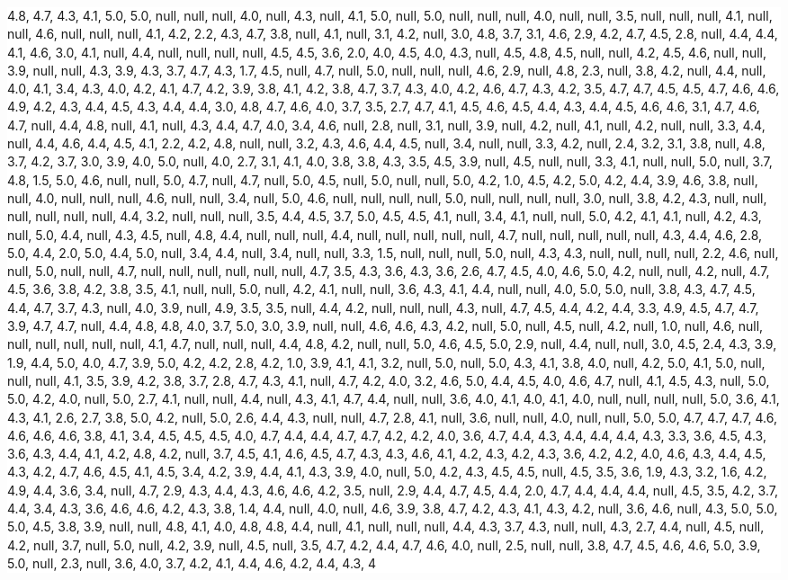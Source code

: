 4.8, 4.7, 4.3, 4.1, 5.0, 5.0, null, null, null, 4.0, null, 4.3, null, 4.1, 5.0, null, 5.0, null, null, null, 4.0, null, null, 3.5, null, null, null, 4.1, null, null, 4.6, null, null, null, 4.1, 4.2, 2.2, 4.3, 4.7, 3.8, null, 4.1, null, 3.1, 4.2, null, 3.0, 4.8, 3.7, 3.1, 4.6, 2.9, 4.2, 4.7, 4.5, 2.8, null, 4.4, 4.4, 4.1, 4.6, 3.0, 4.1, null, 4.4, null, null, null, null, 4.5, 4.5, 3.6, 2.0, 4.0, 4.5, 4.0, 4.3, null, 4.5, 4.8, 4.5, null, null, 4.2, 4.5, 4.6, null, null, 3.9, null, null, 4.3, 3.9, 4.3, 3.7, 4.7, 4.3, 1.7, 4.5, null, 4.7, null, 5.0, null, null, null, 4.6, 2.9, null, 4.8, 2.3, null, 3.8, 4.2, null, 4.4, null, 4.0, 4.1, 3.4, 4.3, 4.0, 4.2, 4.1, 4.7, 4.2, 3.9, 3.8, 4.1, 4.2, 3.8, 4.7, 3.7, 4.3, 4.0, 4.2, 4.6, 4.7, 4.3, 4.2, 3.5, 4.7, 4.7, 4.5, 4.5, 4.7, 4.6, 4.6, 4.9, 4.2, 4.3, 4.4, 4.5, 4.3, 4.4, 4.4, 3.0, 4.8, 4.7, 4.6, 4.0, 3.7, 3.5, 2.7, 4.7, 4.1, 4.5, 4.6, 4.5, 4.4, 4.3, 4.4, 4.5, 4.6, 4.6, 3.1, 4.7, 4.6, 4.7, null, 4.4, 4.8, null, 4.1, null, 4.3, 4.4, 4.7, 4.0, 3.4, 4.6, null, 2.8, null, 3.1, null, 3.9, null, 4.2, null, 4.1, null, 4.2, null, null, 3.3, 4.4, null, 4.4, 4.6, 4.4, 4.5, 4.1, 2.2, 4.2, 4.8, null, null, 3.2, 4.3, 4.6, 4.4, 4.5, null, 3.4, null, null, 3.3, 4.2, null, 2.4, 3.2, 3.1, 3.8, null, 4.8, 3.7, 4.2, 3.7, 3.0, 3.9, 4.0, 5.0, null, 4.0, 2.7, 3.1, 4.1, 4.0, 3.8, 3.8, 4.3, 3.5, 4.5, 3.9, null, 4.5, null, null, 3.3, 4.1, null, null, 5.0, null, 3.7, 4.8, 1.5, 5.0, 4.6, null, null, 5.0, 4.7, null, 4.7, null, 5.0, 4.5, null, 5.0, null, null, 5.0, 4.2, 1.0, 4.5, 4.2, 5.0, 4.2, 4.4, 3.9, 4.6, 3.8, null, null, 4.0, null, null, null, 4.6, null, null, 3.4, null, 5.0, 4.6, null, null, null, null, 5.0, null, null, null, null, 3.0, null, 3.8, 4.2, 4.3, null, null, null, null, null, null, 4.4, 3.2, null, null, null, 3.5, 4.4, 4.5, 3.7, 5.0, 4.5, 4.5, 4.1, null, 3.4, 4.1, null, null, 5.0, 4.2, 4.1, 4.1, null, 4.2, 4.3, null, 5.0, 4.4, null, 4.3, 4.5, null, 4.8, 4.4, null, null, null, 4.4, null, null, null, null, null, 4.7, null, null, null, null, null, 4.3, 4.4, 4.6, 2.8, 5.0, 4.4, 2.0, 5.0, 4.4, 5.0, null, 3.4, 4.4, null, 3.4, null, null, 3.3, 1.5, null, null, null, 5.0, null, 4.3, 4.3, null, null, null, null, 2.2, 4.6, null, null, 5.0, null, null, 4.7, null, null, null, null, null, null, 4.7, 3.5, 4.3, 3.6, 4.3, 3.6, 2.6, 4.7, 4.5, 4.0, 4.6, 5.0, 4.2, null, null, 4.2, null, 4.7, 4.5, 3.6, 3.8, 4.2, 3.8, 3.5, 4.1, null, null, 5.0, null, 4.2, 4.1, null, null, 3.6, 4.3, 4.1, 4.4, null, null, 4.0, 5.0, 5.0, null, 3.8, 4.3, 4.7, 4.5, 4.4, 4.7, 3.7, 4.3, null, 4.0, 3.9, null, 4.9, 3.5, 3.5, null, 4.4, 4.2, null, null, null, 4.3, null, 4.7, 4.5, 4.4, 4.2, 4.4, 3.3, 4.9, 4.5, 4.7, 4.7, 3.9, 4.7, 4.7, null, 4.4, 4.8, 4.8, 4.0, 3.7, 5.0, 3.0, 3.9, null, null, 4.6, 4.6, 4.3, 4.2, null, 5.0, null, 4.5, null, 4.2, null, 1.0, null, 4.6, null, null, null, null, null, null, 4.1, 4.7, null, null, null, 4.4, 4.8, 4.2, null, null, 5.0, 4.6, 4.5, 5.0, 2.9, null, 4.4, null, null, 3.0, 4.5, 2.4, 4.3, 3.9, 1.9, 4.4, 5.0, 4.0, 4.7, 3.9, 5.0, 4.2, 4.2, 2.8, 4.2, 1.0, 3.9, 4.1, 4.1, 3.2, null, 5.0, null, 5.0, 4.3, 4.1, 3.8, 4.0, null, 4.2, 5.0, 4.1, 5.0, null, null, null, 4.1, 3.5, 3.9, 4.2, 3.8, 3.7, 2.8, 4.7, 4.3, 4.1, null, 4.7, 4.2, 4.0, 3.2, 4.6, 5.0, 4.4, 4.5, 4.0, 4.6, 4.7, null, 4.1, 4.5, 4.3, null, 5.0, 5.0, 4.2, 4.0, null, 5.0, 2.7, 4.1, null, null, 4.4, null, 4.3, 4.1, 4.7, 4.4, null, null, 3.6, 4.0, 4.1, 4.0, 4.1, 4.0, null, null, null, null, 5.0, 3.6, 4.1, 4.3, 4.1, 2.6, 2.7, 3.8, 5.0, 4.2, null, 5.0, 2.6, 4.4, 4.3, null, null, 4.7, 2.8, 4.1, null, 3.6, null, null, 4.0, null, null, 5.0, 5.0, 4.7, 4.7, 4.7, 4.6, 4.6, 4.6, 4.6, 3.8, 4.1, 3.4, 4.5, 4.5, 4.5, 4.0, 4.7, 4.4, 4.4, 4.7, 4.7, 4.2, 4.2, 4.0, 3.6, 4.7, 4.4, 4.3, 4.4, 4.4, 4.4, 4.3, 3.3, 3.6, 4.5, 4.3, 3.6, 4.3, 4.4, 4.1, 4.2, 4.8, 4.2, null, 3.7, 4.5, 4.1, 4.6, 4.5, 4.7, 4.3, 4.3, 4.6, 4.1, 4.2, 4.3, 4.2, 4.3, 3.6, 4.2, 4.2, 4.0, 4.6, 4.3, 4.4, 4.5, 4.3, 4.2, 4.7, 4.6, 4.5, 4.1, 4.5, 3.4, 4.2, 3.9, 4.4, 4.1, 4.3, 3.9, 4.0, null, 5.0, 4.2, 4.3, 4.5, 4.5, null, 4.5, 3.5, 3.6, 1.9, 4.3, 3.2, 1.6, 4.2, 4.9, 4.4, 3.6, 3.4, null, 4.7, 2.9, 4.3, 4.4, 4.3, 4.6, 4.6, 4.2, 3.5, null, 2.9, 4.4, 4.7, 4.5, 4.4, 2.0, 4.7, 4.4, 4.4, 4.4, null, 4.5, 3.5, 4.2, 3.7, 4.4, 3.4, 4.3, 3.6, 4.6, 4.6, 4.2, 4.3, 3.8, 1.4, 4.4, null, 4.0, null, 4.6, 3.9, 3.8, 4.7, 4.2, 4.3, 4.1, 4.3, 4.2, null, 3.6, 4.6, null, 4.3, 5.0, 5.0, 5.0, 4.5, 3.8, 3.9, null, null, 4.8, 4.1, 4.0, 4.8, 4.8, 4.4, null, 4.1, null, null, null, 4.4, 4.3, 3.7, 4.3, null, null, 4.3, 2.7, 4.4, null, 4.5, null, 4.2, null, 3.7, null, 5.0, null, 4.2, 3.9, null, 4.5, null, 3.5, 4.7, 4.2, 4.4, 4.7, 4.6, 4.0, null, 2.5, null, null, 3.8, 4.7, 4.5, 4.6, 4.6, 5.0, 3.9, 5.0, null, 2.3, null, 3.6, 4.0, 3.7, 4.2, 4.1, 4.4, 4.6, 4.2, 4.4, 4.3, 4